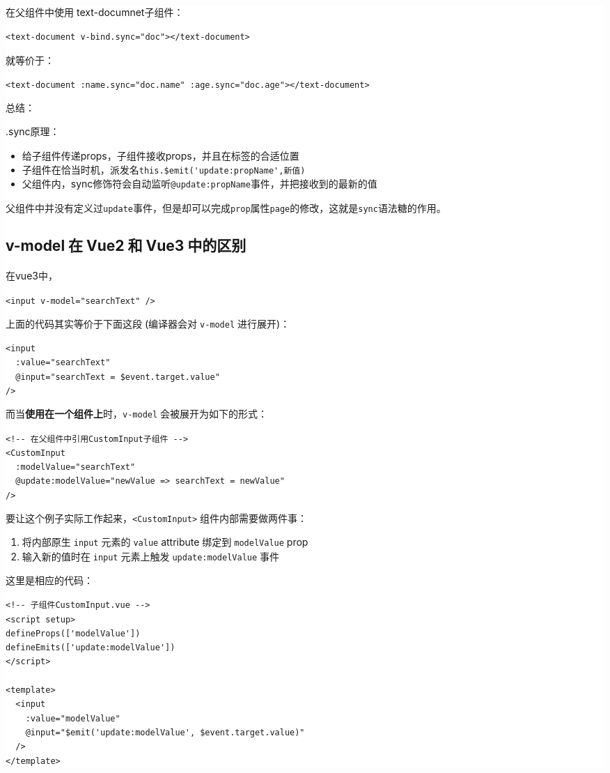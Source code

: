 在父组件中使用 text-documnet子组件：

```
<text-document v-bind.sync="doc"></text-document>
```

就等价于：

```
<text-document :name.sync="doc.name" :age.sync="doc.age"></text-document>
```



总结：

.sync原理：

- 给子组件传递props，子组件接收props，并且在标签的合适位置
- 子组件在恰当时机，派发名`this.$emit('update:propName',新值)`
- 父组件内，sync修饰符会自动监听`@update:propName`事件，并把接收到的最新的值

父组件中并没有定义过`update`事件，但是却可以完成`prop`属性`page`的修改，这就是`sync`语法糖的作用。





## v-model 在 Vue2 和 Vue3 中的区别

在vue3中，

```
<input v-model="searchText" />
```

上面的代码其实等价于下面这段 (编译器会对 `v-model` 进行展开)：

```
<input
  :value="searchText"
  @input="searchText = $event.target.value"
/>
```

而当**使用在一个组件上**时，`v-model` 会被展开为如下的形式：

```vue
<!-- 在父组件中引用CustomInput子组件 -->
<CustomInput
  :modelValue="searchText"
  @update:modelValue="newValue => searchText = newValue"
/>
```

要让这个例子实际工作起来，`<CustomInput>` 组件内部需要做两件事：

1. 将内部原生 `input` 元素的 `value` attribute 绑定到 `modelValue` prop
2. 输入新的值时在 `input` 元素上触发 `update:modelValue` 事件

这里是相应的代码：

```vue
<!-- 子组件CustomInput.vue -->
<script setup>
defineProps(['modelValue'])
defineEmits(['update:modelValue'])
</script>

<template>
  <input
    :value="modelValue"
    @input="$emit('update:modelValue', $event.target.value)"
  />
</template>
```